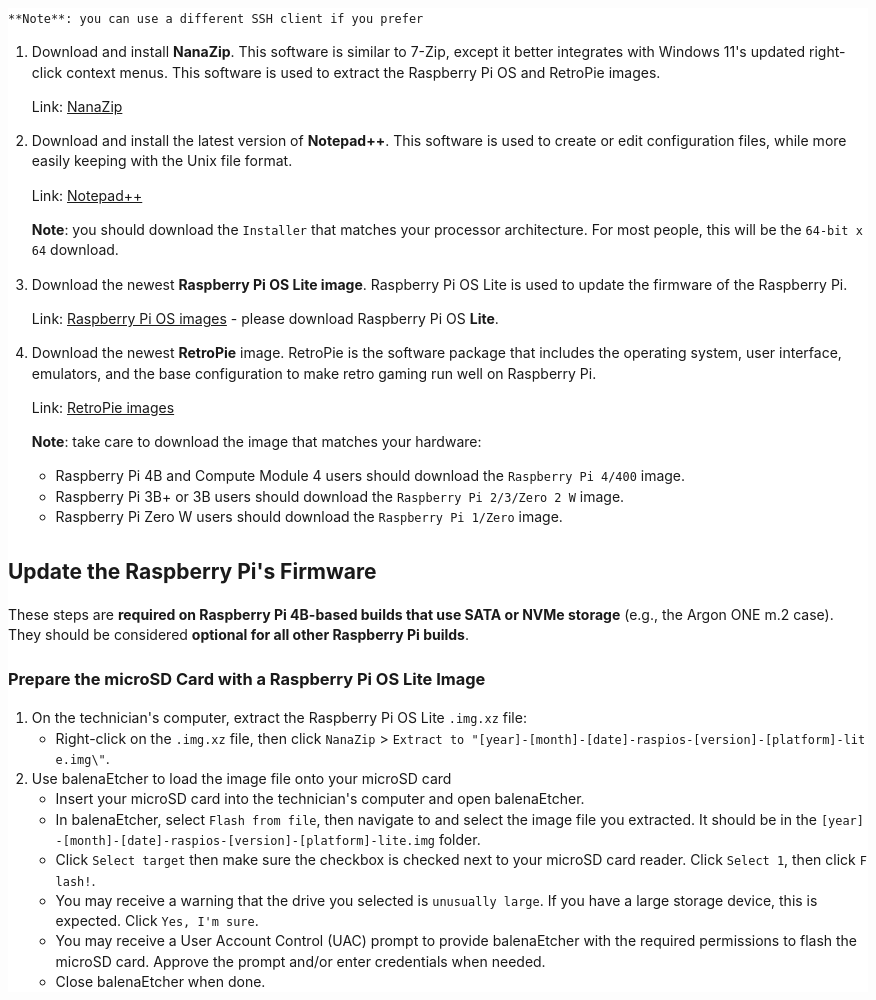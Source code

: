     **Note**: you can use a different SSH client if you prefer

1. Download and install **NanaZip**. This software is similar to 7-Zip, except it better integrates with Windows 11's updated right-click context menus.
This software is used to extract the Raspberry Pi OS and RetroPie images.

    Link: [NanaZip](https://www.microsoft.com/store/productId/9N8G7TSCL18R?ocid=pdpshare)

1. Download and install the latest version of **Notepad++**.
This software is used to create or edit configuration files, while more easily keeping with the Unix file format.

    Link: [Notepad++](https://notepad-plus-plus.org/download/)

    **Note**: you should download the `Installer` that matches your processor architecture.
    For most people, this will be the `64-bit x64` download.

1. Download the newest **Raspberry Pi OS Lite image**. Raspberry Pi OS Lite is used to update the firmware of the Raspberry Pi.

    Link: [Raspberry Pi OS images](https://www.raspberrypi.com/software/operating-systems/) - please download Raspberry Pi OS **Lite**.

1. Download the newest **RetroPie** image.
RetroPie is the software package that includes the operating system, user interface, emulators, and the base configuration to make retro gaming run well on Raspberry Pi.

    Link: [RetroPie images](https://retropie.org.uk/download/)

    **Note**: take care to download the image that matches your hardware:

    - Raspberry Pi 4B and Compute Module 4 users should download the `Raspberry Pi 4/400` image.
    - Raspberry Pi 3B+ or 3B users should download the `Raspberry Pi 2/3/Zero 2 W` image.
    - Raspberry Pi Zero W users should download the `Raspberry Pi 1/Zero` image.

## Update the Raspberry Pi's Firmware

These steps are **required on Raspberry Pi 4B-based builds that use SATA or NVMe storage** (e.g., the Argon ONE m.2 case). They should be considered **optional for all other Raspberry Pi builds**.

### Prepare the microSD Card with a Raspberry Pi OS Lite Image

1. On the technician's computer, extract the Raspberry Pi OS Lite `.img.xz` file:
    - Right-click on the `.img.xz` file, then click `NanaZip` > `Extract to "[year]-[month]-[date]-raspios-[version]-[platform]-lite.img\"`.
1. Use balenaEtcher to load the image file onto your microSD card
    - Insert your microSD card into the technician's computer and open balenaEtcher.
    - In balenaEtcher, select `Flash from file`, then navigate to and select the image file you extracted.
It should be in the `[year]-[month]-[date]-raspios-[version]-[platform]-lite.img` folder.
    - Click `Select target` then make sure the checkbox is checked next to your microSD card reader.
Click `Select 1`, then click `Flash!`.
    - You may receive a warning that the drive you selected is `unusually large`.
If you have a large storage device, this is expected.
Click `Yes, I'm sure`.
    - You may receive a User Account Control (UAC) prompt to provide balenaEtcher with the required permissions to flash the microSD card.
Approve the prompt and/or enter credentials when needed.
    - Close balenaEtcher when done.
